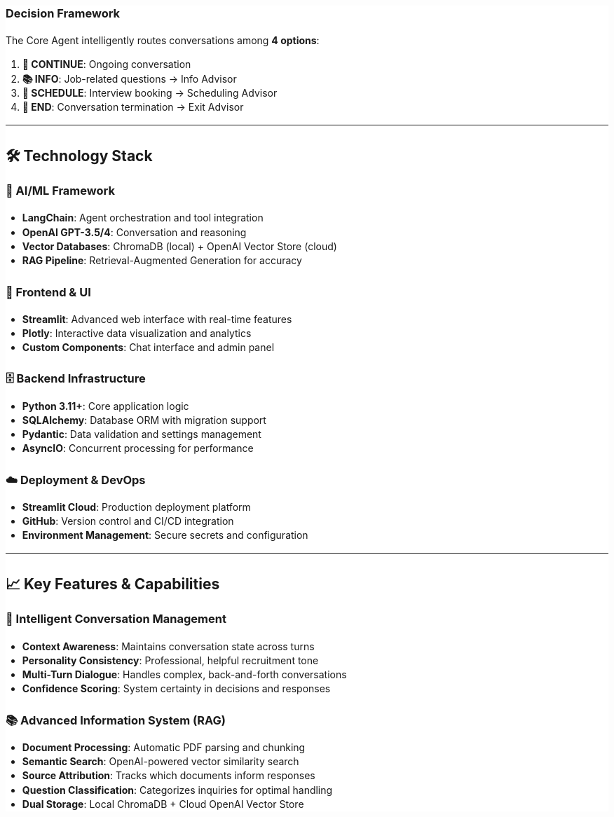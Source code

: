 ### **Decision Framework**
The Core Agent intelligently routes conversations among **4 options**:
1. **🔄 CONTINUE**: Ongoing conversation
2. **📚 INFO**: Job-related questions → Info Advisor
3. **📅 SCHEDULE**: Interview booking → Scheduling Advisor  
4. **🛑 END**: Conversation termination → Exit Advisor

---

## 🛠️ **Technology Stack**

### **🤖 AI/ML Framework**
- **LangChain**: Agent orchestration and tool integration
- **OpenAI GPT-3.5/4**: Conversation and reasoning
- **Vector Databases**: ChromaDB (local) + OpenAI Vector Store (cloud)
- **RAG Pipeline**: Retrieval-Augmented Generation for accuracy

### **📱 Frontend & UI**
- **Streamlit**: Advanced web interface with real-time features
- **Plotly**: Interactive data visualization and analytics
- **Custom Components**: Chat interface and admin panel

### **🗄️ Backend Infrastructure**
- **Python 3.11+**: Core application logic
- **SQLAlchemy**: Database ORM with migration support
- **Pydantic**: Data validation and settings management
- **AsyncIO**: Concurrent processing for performance

### **☁️ Deployment & DevOps**
- **Streamlit Cloud**: Production deployment platform
- **GitHub**: Version control and CI/CD integration
- **Environment Management**: Secure secrets and configuration

---

## 📈 **Key Features & Capabilities**

### **🤖 Intelligent Conversation Management**
- **Context Awareness**: Maintains conversation state across turns
- **Personality Consistency**: Professional, helpful recruitment tone
- **Multi-Turn Dialogue**: Handles complex, back-and-forth conversations
- **Confidence Scoring**: System certainty in decisions and responses

### **📚 Advanced Information System (RAG)**
- **Document Processing**: Automatic PDF parsing and chunking
- **Semantic Search**: OpenAI-powered vector similarity search
- **Source Attribution**: Tracks which documents inform responses
- **Question Classification**: Categorizes inquiries for optimal handling
- **Dual Storage**: Local ChromaDB + Cloud OpenAI Vector Store
